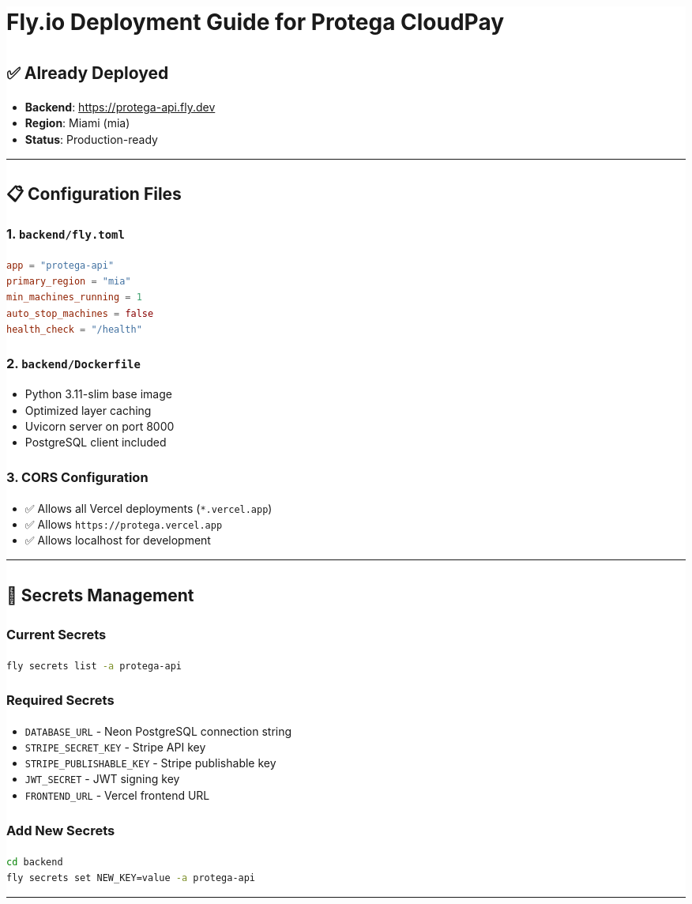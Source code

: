 # Fly.io Deployment Guide for Protega CloudPay

## ✅ Already Deployed
- **Backend**: https://protega-api.fly.dev
- **Region**: Miami (mia)
- **Status**: Production-ready

---

## 📋 Configuration Files

### 1. `backend/fly.toml`
```toml
app = "protega-api"
primary_region = "mia"
min_machines_running = 1
auto_stop_machines = false
health_check = "/health"
```

### 2. `backend/Dockerfile`
- Python 3.11-slim base image
- Optimized layer caching
- Uvicorn server on port 8000
- PostgreSQL client included

### 3. CORS Configuration
- ✅ Allows all Vercel deployments (`*.vercel.app`)
- ✅ Allows `https://protega.vercel.app`
- ✅ Allows localhost for development

---

## 🔑 Secrets Management

### Current Secrets
```bash
fly secrets list -a protega-api
```

### Required Secrets
- `DATABASE_URL` - Neon PostgreSQL connection string
- `STRIPE_SECRET_KEY` - Stripe API key
- `STRIPE_PUBLISHABLE_KEY` - Stripe publishable key
- `JWT_SECRET` - JWT signing key
- `FRONTEND_URL` - Vercel frontend URL

### Add New Secrets
```bash
cd backend
fly secrets set NEW_KEY=value -a protega-api
```

---